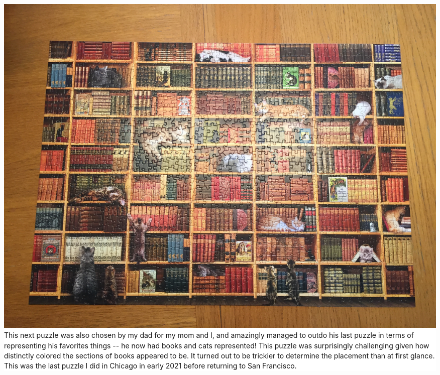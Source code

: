 <img src="/images/posts/puzzles/57.JPG" style="width:950px;"/>
<br>
This next puzzle was also chosen by my dad for my mom and I, and amazingly managed to outdo his last puzzle in terms of representing his favorites things -- he now had books and cats represented! This puzzle was surprisingly challenging given how distinctly colored the sections of books appeared to be. It turned out to be trickier to determine the placement than at first glance. This was the last puzzle I did in Chicago in early 2021 before returning to San Francisco.
